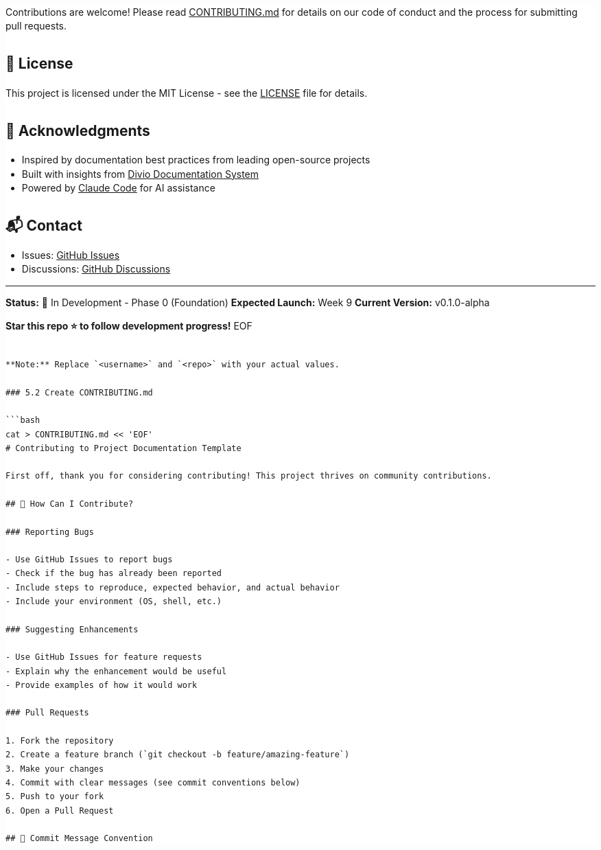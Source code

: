 Contributions are welcome! Please read [CONTRIBUTING.md](CONTRIBUTING.md) for details on our code of conduct and the process for submitting pull requests.

## 📄 License

This project is licensed under the MIT License - see the [LICENSE](LICENSE) file for details.

## 🙏 Acknowledgments

- Inspired by documentation best practices from leading open-source projects
- Built with insights from [Divio Documentation System](https://documentation.divio.com/)
- Powered by [Claude Code](https://claude.ai/code) for AI assistance

## 📬 Contact

- Issues: [GitHub Issues](https://github.com/<username>/<repo>/issues)
- Discussions: [GitHub Discussions](https://github.com/<username>/<repo>/discussions)

---

**Status:** 🚧 In Development - Phase 0 (Foundation)
**Expected Launch:** Week 9
**Current Version:** v0.1.0-alpha

**Star this repo ⭐ to follow development progress!**
EOF
```

**Note:** Replace `<username>` and `<repo>` with your actual values.

### 5.2 Create CONTRIBUTING.md

```bash
cat > CONTRIBUTING.md << 'EOF'
# Contributing to Project Documentation Template

First off, thank you for considering contributing! This project thrives on community contributions.

## 🎯 How Can I Contribute?

### Reporting Bugs

- Use GitHub Issues to report bugs
- Check if the bug has already been reported
- Include steps to reproduce, expected behavior, and actual behavior
- Include your environment (OS, shell, etc.)

### Suggesting Enhancements

- Use GitHub Issues for feature requests
- Explain why the enhancement would be useful
- Provide examples of how it would work

### Pull Requests

1. Fork the repository
2. Create a feature branch (`git checkout -b feature/amazing-feature`)
3. Make your changes
4. Commit with clear messages (see commit conventions below)
5. Push to your fork
6. Open a Pull Request

## 📝 Commit Message Convention

```